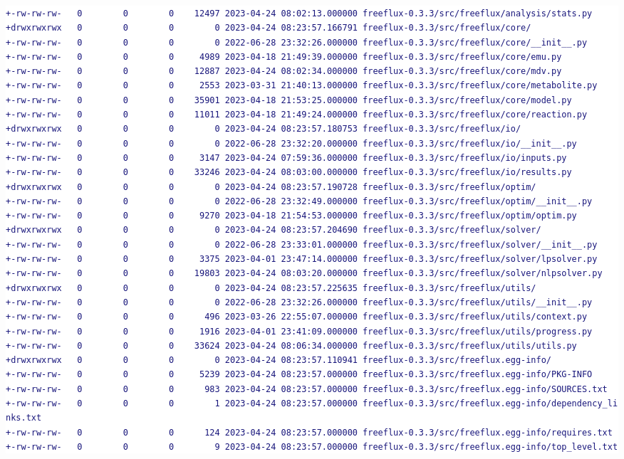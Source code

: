 ```diff
+-rw-rw-rw-   0        0        0    12497 2023-04-24 08:02:13.000000 freeflux-0.3.3/src/freeflux/analysis/stats.py
+drwxrwxrwx   0        0        0        0 2023-04-24 08:23:57.166791 freeflux-0.3.3/src/freeflux/core/
+-rw-rw-rw-   0        0        0        0 2022-06-28 23:32:26.000000 freeflux-0.3.3/src/freeflux/core/__init__.py
+-rw-rw-rw-   0        0        0     4989 2023-04-18 21:49:39.000000 freeflux-0.3.3/src/freeflux/core/emu.py
+-rw-rw-rw-   0        0        0    12887 2023-04-24 08:02:34.000000 freeflux-0.3.3/src/freeflux/core/mdv.py
+-rw-rw-rw-   0        0        0     2553 2023-03-31 21:40:13.000000 freeflux-0.3.3/src/freeflux/core/metabolite.py
+-rw-rw-rw-   0        0        0    35901 2023-04-18 21:53:25.000000 freeflux-0.3.3/src/freeflux/core/model.py
+-rw-rw-rw-   0        0        0    11011 2023-04-18 21:49:24.000000 freeflux-0.3.3/src/freeflux/core/reaction.py
+drwxrwxrwx   0        0        0        0 2023-04-24 08:23:57.180753 freeflux-0.3.3/src/freeflux/io/
+-rw-rw-rw-   0        0        0        0 2022-06-28 23:32:20.000000 freeflux-0.3.3/src/freeflux/io/__init__.py
+-rw-rw-rw-   0        0        0     3147 2023-04-24 07:59:36.000000 freeflux-0.3.3/src/freeflux/io/inputs.py
+-rw-rw-rw-   0        0        0    33246 2023-04-24 08:03:00.000000 freeflux-0.3.3/src/freeflux/io/results.py
+drwxrwxrwx   0        0        0        0 2023-04-24 08:23:57.190728 freeflux-0.3.3/src/freeflux/optim/
+-rw-rw-rw-   0        0        0        0 2022-06-28 23:32:49.000000 freeflux-0.3.3/src/freeflux/optim/__init__.py
+-rw-rw-rw-   0        0        0     9270 2023-04-18 21:54:53.000000 freeflux-0.3.3/src/freeflux/optim/optim.py
+drwxrwxrwx   0        0        0        0 2023-04-24 08:23:57.204690 freeflux-0.3.3/src/freeflux/solver/
+-rw-rw-rw-   0        0        0        0 2022-06-28 23:33:01.000000 freeflux-0.3.3/src/freeflux/solver/__init__.py
+-rw-rw-rw-   0        0        0     3375 2023-04-01 23:47:14.000000 freeflux-0.3.3/src/freeflux/solver/lpsolver.py
+-rw-rw-rw-   0        0        0    19803 2023-04-24 08:03:20.000000 freeflux-0.3.3/src/freeflux/solver/nlpsolver.py
+drwxrwxrwx   0        0        0        0 2023-04-24 08:23:57.225635 freeflux-0.3.3/src/freeflux/utils/
+-rw-rw-rw-   0        0        0        0 2022-06-28 23:32:26.000000 freeflux-0.3.3/src/freeflux/utils/__init__.py
+-rw-rw-rw-   0        0        0      496 2023-03-26 22:55:07.000000 freeflux-0.3.3/src/freeflux/utils/context.py
+-rw-rw-rw-   0        0        0     1916 2023-04-01 23:41:09.000000 freeflux-0.3.3/src/freeflux/utils/progress.py
+-rw-rw-rw-   0        0        0    33624 2023-04-24 08:06:34.000000 freeflux-0.3.3/src/freeflux/utils/utils.py
+drwxrwxrwx   0        0        0        0 2023-04-24 08:23:57.110941 freeflux-0.3.3/src/freeflux.egg-info/
+-rw-rw-rw-   0        0        0     5239 2023-04-24 08:23:57.000000 freeflux-0.3.3/src/freeflux.egg-info/PKG-INFO
+-rw-rw-rw-   0        0        0      983 2023-04-24 08:23:57.000000 freeflux-0.3.3/src/freeflux.egg-info/SOURCES.txt
+-rw-rw-rw-   0        0        0        1 2023-04-24 08:23:57.000000 freeflux-0.3.3/src/freeflux.egg-info/dependency_links.txt
+-rw-rw-rw-   0        0        0      124 2023-04-24 08:23:57.000000 freeflux-0.3.3/src/freeflux.egg-info/requires.txt
+-rw-rw-rw-   0        0        0        9 2023-04-24 08:23:57.000000 freeflux-0.3.3/src/freeflux.egg-info/top_level.txt
```
